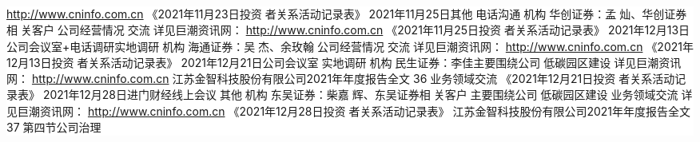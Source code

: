 http://www.cninfo.com.cn
《2021年11月23日投资
者关系活动记录表》
2021年11月25日其他
电话沟通
机构
华创证券：孟
灿、华创证券相
关客户
公司经营情况
交流
详见巨潮资讯网：
http://www.cninfo.com.cn
《2021年11月25日投资
者关系活动记录表》
2021年12月13日公司会议室+电话调研实地调研
机构
海通证券：吴
杰、余玫翰
公司经营情况
交流
详见巨潮资讯网：
http://www.cninfo.com.cn
《2021年12月13日投资
者关系活动记录表》
2021年12月21日公司会议室
实地调研
机构
民生证券：李佳主要围绕公司
低碳园区建设
详见巨潮资讯网：
http://www.cninfo.com.cn
江苏金智科技股份有限公司2021年年度报告全文
36
业务领域交流
《2021年12月21日投资
者关系活动记录表》
2021年12月28日进门财经线上会议
其他
机构
东吴证券：柴嘉
辉、东吴证券相
关客户
主要围绕公司
低碳园区建设
业务领域交流
详见巨潮资讯网：
http://www.cninfo.com.cn
《2021年12月28日投资
者关系活动记录表》
江苏金智科技股份有限公司2021年年度报告全文
37
第四节公司治理